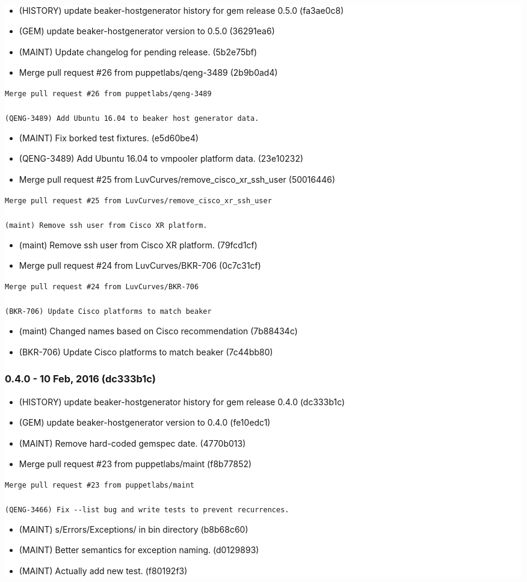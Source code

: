 * (HISTORY) update beaker-hostgenerator history for gem release 0.5.0 (fa3ae0c8)

* (GEM) update beaker-hostgenerator version to 0.5.0 (36291ea6)

* (MAINT) Update changelog for pending release. (5b2e75bf)

* Merge pull request #26 from puppetlabs/qeng-3489 (2b9b0ad4)


```
Merge pull request #26 from puppetlabs/qeng-3489

(QENG-3489) Add Ubuntu 16.04 to beaker host generator data.
```
* (MAINT) Fix borked test fixtures. (e5d60be4)

* (QENG-3489) Add Ubuntu 16.04 to vmpooler platform data. (23e10232)

* Merge pull request #25 from LuvCurves/remove_cisco_xr_ssh_user (50016446)


```
Merge pull request #25 from LuvCurves/remove_cisco_xr_ssh_user

(maint) Remove ssh user from Cisco XR platform.
```
* (maint) Remove ssh user from Cisco XR platform. (79fcd1cf)

* Merge pull request #24 from LuvCurves/BKR-706 (0c7c31cf)


```
Merge pull request #24 from LuvCurves/BKR-706

(BKR-706) Update Cisco platforms to match beaker
```
* (maint) Changed names based on Cisco recommendation (7b88434c)

* (BKR-706) Update Cisco platforms to match beaker (7c44bb80)

### <a name = "0.4.0">0.4.0 - 10 Feb, 2016 (dc333b1c)

* (HISTORY) update beaker-hostgenerator history for gem release 0.4.0 (dc333b1c)

* (GEM) update beaker-hostgenerator version to 0.4.0 (fe10edc1)

* (MAINT) Remove hard-coded gemspec date. (4770b013)

* Merge pull request #23 from puppetlabs/maint (f8b77852)


```
Merge pull request #23 from puppetlabs/maint

(QENG-3466) Fix --list bug and write tests to prevent recurrences.
```
* (MAINT) s/Errors/Exceptions/ in bin directory (b8b68c60)

* (MAINT) Better semantics for exception naming. (d0129893)

* (MAINT) Actually add new test. (f80192f3)
